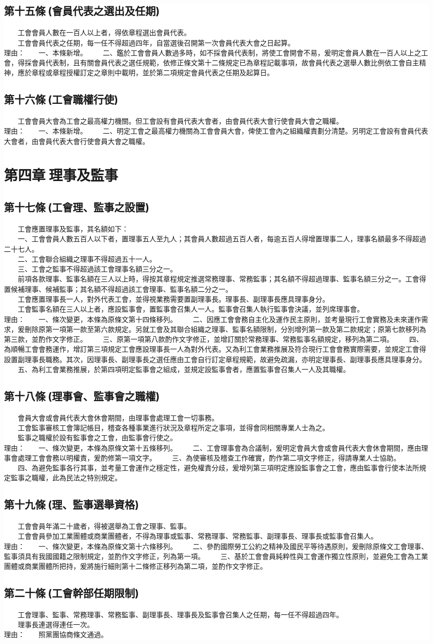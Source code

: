 第十五條 (會員代表之選出及任期)
-------------------------------
　　工會會員人數在一百人以上者，得依章程選出會員代表。  
　　工會會員代表之任期，每一任不得超過四年，自當選後召開第一次會員代表大會之日起算。  
理由：　　一、本條新增。
　　二、鑑於工會會員人數過多時，如不採會員代表制，將使工會開會不易，爰明定會員人數在一百人以上之工會，得採會員代表制，且有關會員代表之選任規範，依修正條文第十二條規定已為章程記載事項，故會員代表之選舉人數比例依工會自主精神，應於章程或章程授權訂定之章則中載明，並於第二項規定會員代表之任期及起算日。

第十六條 (工會職權行使)
-----------------------
　　工會會員大會為工會之最高權力機關。但工會設有會員代表大會者，由會員代表大會行使會員大會之職權。  
理由：　　一、本條新增。
　　二、明定工會之最高權力機關為工會會員大會，俾使工會內之組織權責劃分清楚。另明定工會設有會員代表大會者，由會員代表大會行使會員大會之職權。

第四章  理事及監事
==================
第十七條 (工會理、監事之設置)
-----------------------------
　　工會應置理事及監事，其名額如下：  
　　一、工會會員人數五百人以下者，置理事五人至九人；其會員人數超過五百人者，每逾五百人得增置理事二人，理事名額最多不得超過二十七人。  
　　二、工會聯合組織之理事不得超過五十一人。  
　　三、工會之監事不得超過該工會理事名額三分之一。  
　　前項各款理事、監事名額在三人以上時，得按其章程規定推選常務理事、常務監事；其名額不得超過理事、監事名額三分之一。工會得置候補理事、候補監事；其名額不得超過該工會理事、監事名額二分之一。  
　　工會應置理事長一人，對外代表工會，並得視業務需要置副理事長。理事長、副理事長應具理事身分。  
　　工會監事名額在三人以上者，應設監事會，置監事會召集人一人。監事會召集人執行監事會決議，並列席理事會。  
理由：　　一、條次變更，本條為原條文第十四條移列。
　　二、因應工會會務自主化及運作民主原則，並考量現行工會實務及未來運作需求，爰刪除原第一項第一款至第六款規定。另就工會及其聯合組織之理事、監事名額限制，分別增列第一款及第二款規定；原第七款移列為第三款，並酌作文字修正。
　　三、原第一項第八款酌作文字修正，並增訂關於常務理事、常務監事名額規定，移列為第二項。
　　四、為順暢工會會務運作，增訂第三項規定工會應設理事長一人為對外代表。又為利工會業務推展及符合現行工會會務實際需要，並規定工會得設置副理事長職務。其次，因理事長、副理事長之選任應由工會自行訂定章程規範，故避免疏漏，亦明定理事長、副理事長應具理事身分。
　　五、為利工會業務推展，於第四項明定監事會之組成，並規定設監事會者，應置監事會召集人一人及其職權。

第十八條 (理事會、監事會之職權)
-------------------------------
　　會員大會或會員代表大會休會期間，由理事會處理工會一切事務。  
　　工會監事審核工會簿記帳目，稽查各種事業進行狀況及章程所定之事項，並得會同相關專業人士為之。  
　　監事之職權於設有監事會之工會，由監事會行使之。  
理由：　　一、條次變更，本條為原條文第十五條移列。
　　二、工會理事會為合議制，爰明定會員大會或會員代表大會休會期間，應由理事會處理工會會務以明權責，爰酌修第一項文字。
　　三、為使審核及稽查工作確實，酌作第二項文字修正，得請專業人士協助。
　　四、為避免監事各行其事，並考量工會運作之穩定性，避免權責分歧，爰增列第三項明定應設監事會之工會，應由監事會行使本法所規定監事之職權，此為民法之特別規定。

第十九條 (理、監事選舉資格)
---------------------------
　　工會會員年滿二十歲者，得被選舉為工會之理事、監事。  
　　工會會員參加工業團體或商業團體者，不得為理事或監事、常務理事、常務監事、副理事長、理事長或監事會召集人。  
理由：　　一、條次變更，本條為原條文第十六條移列。
　　二、參酌國際勞工公約之精神及國民平等待遇原則，爰刪除原條文工會理事、監事須具有我國國籍之限制規定，並酌作文字修正，列為第一項。
　　三、基於工會會員純粹性與工會運作獨立性原則，並避免工會為工業團體或商業團體所把持，爰將施行細則第十二條修正移列為第二項，並酌作文字修正。

第二十條 (工會幹部任期限制)
---------------------------
　　工會理事、監事、常務理事、常務監事、副理事長、理事長及監事會召集人之任期，每一任不得超過四年。  
　　理事長連選得連任一次。  
理由：　　照黨團協商條文通過。

